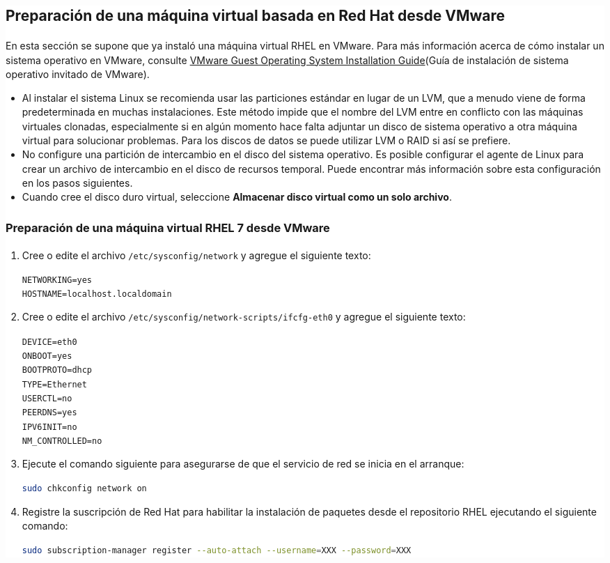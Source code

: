 ## <a name="prepare-a-red-hat-based-vm-from-vmware"></a>Preparación de una máquina virtual basada en Red Hat desde VMware

En esta sección se supone que ya instaló una máquina virtual RHEL en VMware. Para más información acerca de cómo instalar un sistema operativo en VMware, consulte [VMware Guest Operating System Installation Guide](https://aka.ms/aa6z600)(Guía de instalación de sistema operativo invitado de VMware).

* Al instalar el sistema Linux se recomienda usar las particiones estándar en lugar de un LVM, que a menudo viene de forma predeterminada en muchas instalaciones. Este método impide que el nombre del LVM entre en conflicto con las máquinas virtuales clonadas, especialmente si en algún momento hace falta adjuntar un disco de sistema operativo a otra máquina virtual para solucionar problemas. Para los discos de datos se puede utilizar LVM o RAID si así se prefiere.
* No configure una partición de intercambio en el disco del sistema operativo. Es posible configurar el agente de Linux para crear un archivo de intercambio en el disco de recursos temporal. Puede encontrar más información sobre esta configuración en los pasos siguientes.
* Cuando cree el disco duro virtual, seleccione **Almacenar disco virtual como un solo archivo**.

### <a name="prepare-an-rhel-7-vm-from-vmware"></a>Preparación de una máquina virtual RHEL 7 desde VMware

1. Cree o edite el archivo `/etc/sysconfig/network` y agregue el siguiente texto:

    ```shell
    NETWORKING=yes
    HOSTNAME=localhost.localdomain
    ```

1. Cree o edite el archivo `/etc/sysconfig/network-scripts/ifcfg-eth0` y agregue el siguiente texto:

    ```shell
    DEVICE=eth0
    ONBOOT=yes
    BOOTPROTO=dhcp
    TYPE=Ethernet
    USERCTL=no
    PEERDNS=yes
    IPV6INIT=no
    NM_CONTROLLED=no
    ```

1. Ejecute el comando siguiente para asegurarse de que el servicio de red se inicia en el arranque:

    ```bash
    sudo chkconfig network on
    ```

1. Registre la suscripción de Red Hat para habilitar la instalación de paquetes desde el repositorio RHEL ejecutando el siguiente comando:

    ```bash
    sudo subscription-manager register --auto-attach --username=XXX --password=XXX
    ```
